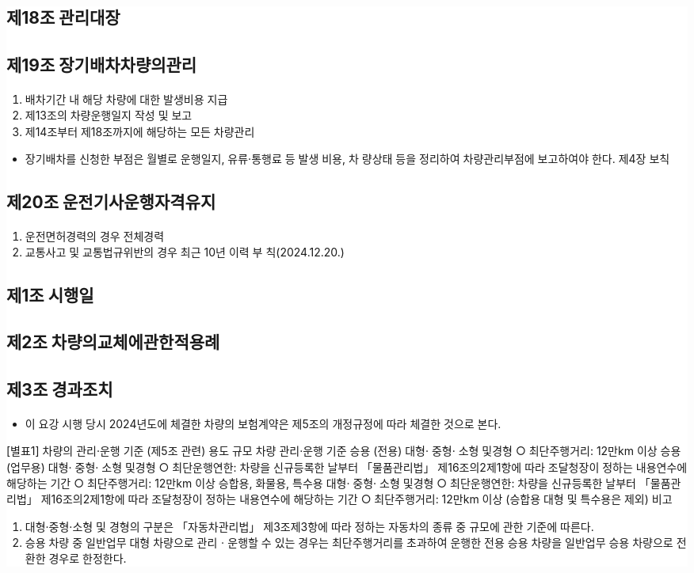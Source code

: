 ## 제18조 관리대장

## 제19조 장기배차차량의관리
  1. 배차기간 내 해당 차량에 대한 발생비용 지급
  2. 제13조의 차량운행일지 작성 및 보고
  3. 제14조부터 제18조까지에 해당하는 모든 차량관리
- 장기배차를 신청한 부점은 월별로 운행일지, 유류&#8231;통행료 등 발생 비용, 차
  량상태 등을 정리하여 차량관리부점에 보고하여야 한다.
제4장  보칙

## 제20조 운전기사운행자격유지
  1. 운전면허경력의 경우 전체경력
  2. 교통사고 및 교통법규위반의 경우 최근 10년 이력
부      칙(2024.12.20.)
## 제1조 시행일
## 제2조 차량의교체에관한적용례
## 제3조 경과조치
- 이 요강 시행 당시 2024년도에 체결한 차량의 보험계약은 제5조의 개정규정에 따라 체결한 것으로 본다.

[별표1]
차량의 관리·운행 기준 (제5조 관련)
용도
규모
차량 관리·운행 기준
승용
(전용)
대형·
중형·
소형 및경형
○ 최단주행거리: 12만km 이상
승용
(업무용)
대형·
중형·
소형 및경형
○ 최단운행연한: 차량을 신규등록한 날부터 「물품관리법」 제16조의2제1항에 따라 조달청장이 정하는 내용연수에 해당하는 기간
○ 최단주행거리: 12만km 이상
승합용,
화물용,
특수용
대형·
중형·
소형 및경형
○ 최단운행연한: 차량을 신규등록한 날부터 「물품관리법」 제16조의2제1항에 따라 조달청장이 정하는 내용연수에 해당하는 기간
○ 최단주행거리: 12만km 이상   (승합용 대형 및 특수용은 제외)
 비고
 1. 대형·중형·소형 및 경형의 구분은 「자동차관리법」 제3조제3항에 따라 정하는 자동차의 종류 중 규모에 관한 기준에 따른다.
 2. 승용 차량 중 일반업무 대형 차량으로 관리ㆍ운행할 수 있는 경우는 최단주행거리를 초과하여 운행한 전용 승용 차량을 일반업무 승용 차량으로 전환한 경우로 한정한다.
